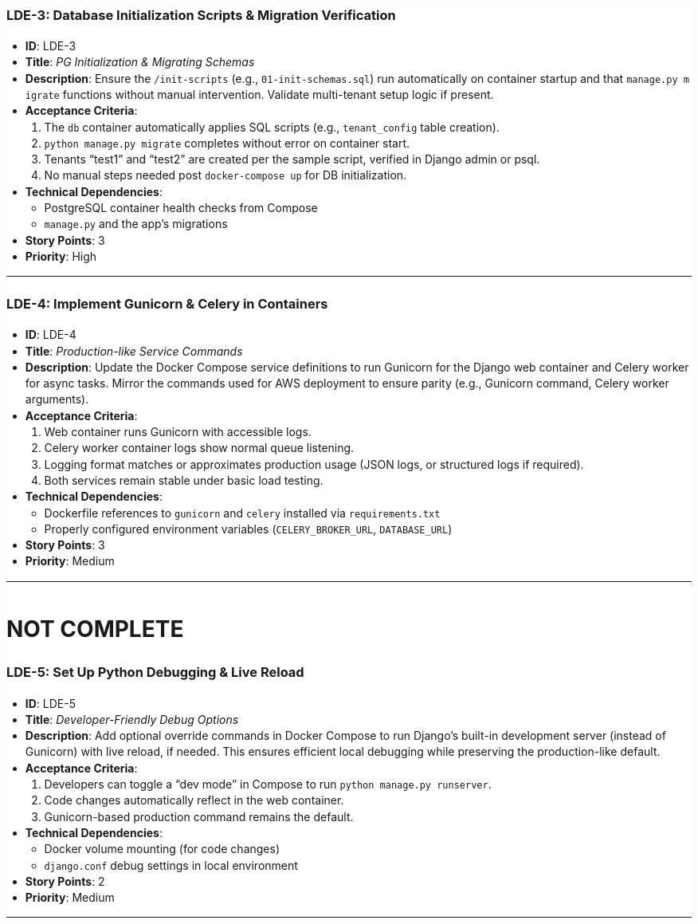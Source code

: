 

### **LDE-3: Database Initialization Scripts & Migration Verification**

- **ID**: LDE-3  
- **Title**: *PG Initialization & Migrating Schemas*  
- **Description**: Ensure the `/init-scripts` (e.g., `01-init-schemas.sql`) run automatically on container startup and that `manage.py migrate` functions without manual intervention. Validate multi-tenant setup logic if present.  
- **Acceptance Criteria**:  
  1. The `db` container automatically applies SQL scripts (e.g., `tenant_config` table creation).  
  2. `python manage.py migrate` completes without error on container start.  
  3. Tenants “test1” and “test2” are created per the sample script, verified in Django admin or psql.  
  4. No manual steps needed post `docker-compose up` for DB initialization.  
- **Technical Dependencies**:  
  - PostgreSQL container health checks from Compose  
  - `manage.py` and the app’s migrations  
- **Story Points**: 3  
- **Priority**: High  

---

### **LDE-4: Implement Gunicorn & Celery in Containers**

- **ID**: LDE-4  
- **Title**: *Production-like Service Commands*  
- **Description**: Update the Docker Compose service definitions to run Gunicorn for the Django web container and Celery worker for async tasks. Mirror the commands used for AWS deployment to ensure parity (e.g., Gunicorn command, Celery worker arguments).  
- **Acceptance Criteria**:  
  1. Web container runs Gunicorn with accessible logs.  
  2. Celery worker container logs show normal queue listening.  
  3. Logging format matches or approximates production usage (JSON logs, or structured logs if required).  
  4. Both services remain stable under basic load testing.  
- **Technical Dependencies**:  
  - Dockerfile references to `gunicorn` and `celery` installed via `requirements.txt`  
  - Properly configured environment variables (`CELERY_BROKER_URL`, `DATABASE_URL`)  
- **Story Points**: 3  
- **Priority**: Medium  

---
# NOT COMPLETE
### **LDE-5: Set Up Python Debugging & Live Reload**

- **ID**: LDE-5  
- **Title**: *Developer-Friendly Debug Options*  
- **Description**: Add optional override commands in Docker Compose to run Django’s built-in development server (instead of Gunicorn) with live reload, if needed. This ensures efficient local debugging while preserving the production-like default.  
- **Acceptance Criteria**:  
  1. Developers can toggle a “dev mode” in Compose to run `python manage.py runserver`.  
  2. Code changes automatically reflect in the web container.  
  3. Gunicorn-based production command remains the default.  
- **Technical Dependencies**:  
  - Docker volume mounting (for code changes)  
  - `django.conf` debug settings in local environment  
- **Story Points**: 2  
- **Priority**: Medium  

---